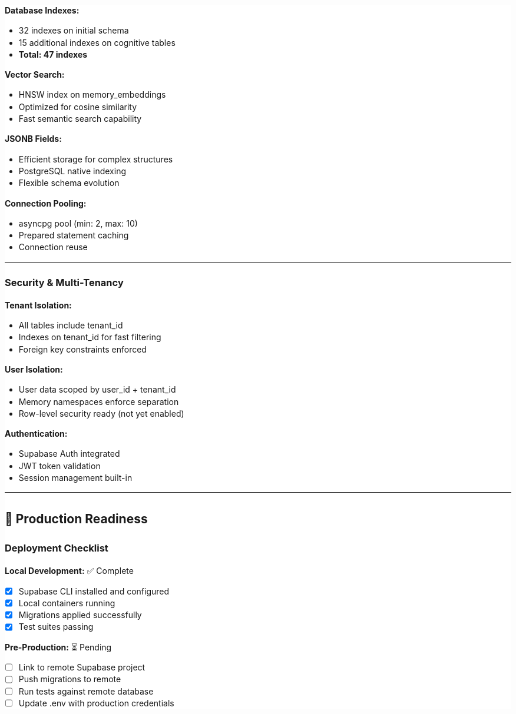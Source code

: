 **Database Indexes:**
- 32 indexes on initial schema
- 15 additional indexes on cognitive tables
- **Total: 47 indexes**

**Vector Search:**
- HNSW index on memory_embeddings
- Optimized for cosine similarity
- Fast semantic search capability

**JSONB Fields:**
- Efficient storage for complex structures
- PostgreSQL native indexing
- Flexible schema evolution

**Connection Pooling:**
- asyncpg pool (min: 2, max: 10)
- Prepared statement caching
- Connection reuse

---

### Security & Multi-Tenancy

**Tenant Isolation:**
- All tables include tenant_id
- Indexes on tenant_id for fast filtering
- Foreign key constraints enforced

**User Isolation:**
- User data scoped by user_id + tenant_id
- Memory namespaces enforce separation
- Row-level security ready (not yet enabled)

**Authentication:**
- Supabase Auth integrated
- JWT token validation
- Session management built-in

---

## 🚀 Production Readiness

### Deployment Checklist

**Local Development:** ✅ Complete
- [x] Supabase CLI installed and configured
- [x] Local containers running
- [x] Migrations applied successfully
- [x] Test suites passing

**Pre-Production:** ⏳ Pending
- [ ] Link to remote Supabase project
- [ ] Push migrations to remote
- [ ] Run tests against remote database
- [ ] Update .env with production credentials
